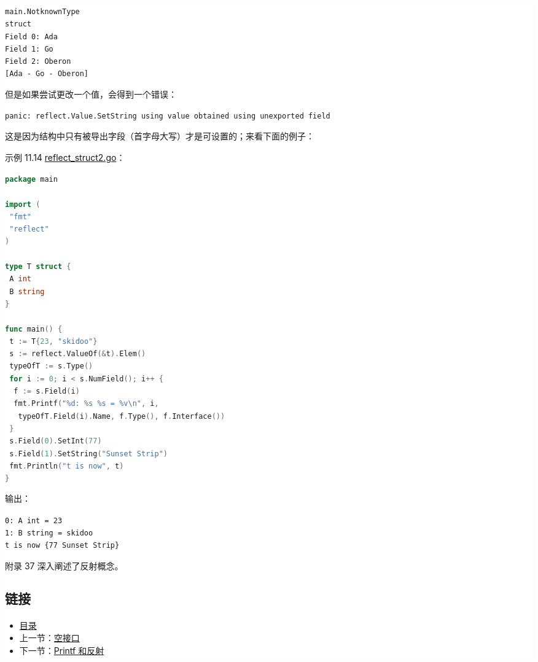 ```
main.NotknownType
struct
Field 0: Ada
Field 1: Go
Field 2: Oberon
[Ada - Go - Oberon]
```

但是如果尝试更改一个值，会得到一个错误：

```
panic: reflect.Value.SetString using value obtained using unexported field
```

这是因为结构中只有被导出字段（首字母大写）才是可设置的；来看下面的例子：

示例 11.14 [reflect_struct2.go](examples/chapter_11/reflect_struct2.go)：

```go
package main

import (
 "fmt"
 "reflect"
)

type T struct {
 A int
 B string
}

func main() {
 t := T{23, "skidoo"}
 s := reflect.ValueOf(&t).Elem()
 typeOfT := s.Type()
 for i := 0; i < s.NumField(); i++ {
  f := s.Field(i)
  fmt.Printf("%d: %s %s = %v\n", i,
   typeOfT.Field(i).Name, f.Type(), f.Interface())
 }
 s.Field(0).SetInt(77)
 s.Field(1).SetString("Sunset Strip")
 fmt.Println("t is now", t)
}
```

输出：

```
0: A int = 23
1: B string = skidoo
t is now {77 Sunset Strip}
```

附录 37 深入阐述了反射概念。

## 链接

- [目录](getting-started.md)
- 上一节：[空接口](11.9.md)
- 下一节：[Printf 和反射](11.11.md)
